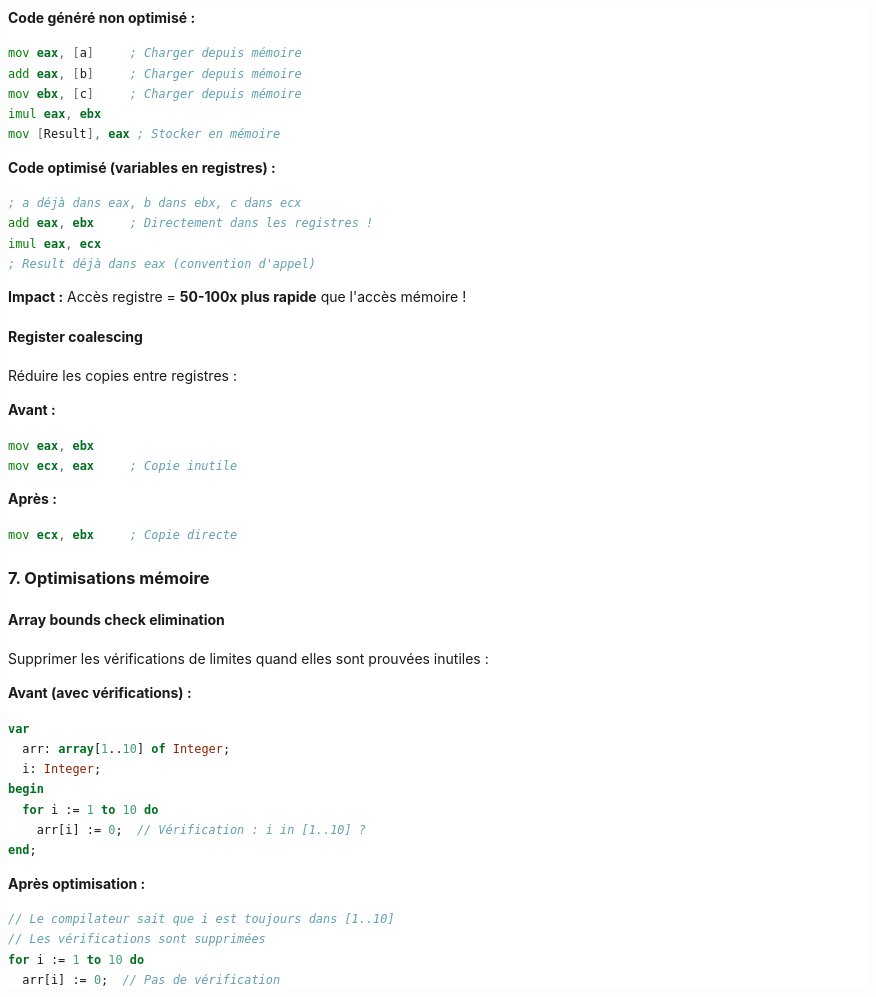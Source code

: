 **Code généré non optimisé :**
```asm
mov eax, [a]     ; Charger depuis mémoire
add eax, [b]     ; Charger depuis mémoire
mov ebx, [c]     ; Charger depuis mémoire
imul eax, ebx
mov [Result], eax ; Stocker en mémoire
```

**Code optimisé (variables en registres) :**
```asm
; a déjà dans eax, b dans ebx, c dans ecx
add eax, ebx     ; Directement dans les registres !
imul eax, ecx
; Result déjà dans eax (convention d'appel)
```

**Impact :** Accès registre = **50-100x plus rapide** que l'accès mémoire !

#### Register coalescing

Réduire les copies entre registres :

**Avant :**
```asm
mov eax, ebx
mov ecx, eax     ; Copie inutile
```

**Après :**
```asm
mov ecx, ebx     ; Copie directe
```

### 7. Optimisations mémoire

#### Array bounds check elimination

Supprimer les vérifications de limites quand elles sont prouvées inutiles :

**Avant (avec vérifications) :**
```pascal
var
  arr: array[1..10] of Integer;
  i: Integer;
begin
  for i := 1 to 10 do
    arr[i] := 0;  // Vérification : i in [1..10] ?
end;
```

**Après optimisation :**
```pascal
// Le compilateur sait que i est toujours dans [1..10]
// Les vérifications sont supprimées
for i := 1 to 10 do
  arr[i] := 0;  // Pas de vérification
```
